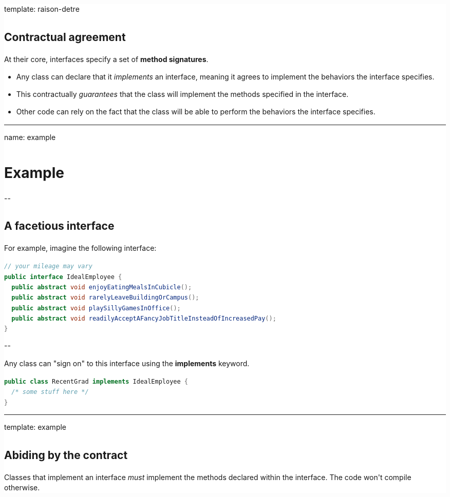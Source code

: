 template: raison-detre

## Contractual agreement

At their core, interfaces specify a set of **method signatures**.

- Any class can declare that it _implements_ an interface, meaning it agrees to implement the behaviors the interface specifies.

- This contractually _guarantees_ that the class will implement the methods specified in the interface.

- Other code can rely on the fact that the class will be able to perform the behaviors the interface specifies.

---

name: example

# Example

--

## A facetious interface

For example, imagine the following interface:

```java
// your mileage may vary
public interface IdealEmployee {
  public abstract void enjoyEatingMealsInCubicle();
  public abstract void rarelyLeaveBuildingOrCampus();
  public abstract void playSillyGamesInOffice();
  public abstract void readilyAcceptAFancyJobTitleInsteadOfIncreasedPay();
}
```

--

Any class can "sign on" to this interface using the **implements** keyword.

```java
public class RecentGrad implements IdealEmployee {
  /* some stuff here */
}
```

---

template: example

## Abiding by the contract

Classes that implement an interface _must_ implement the methods declared within the interface. The code won't compile otherwise.
